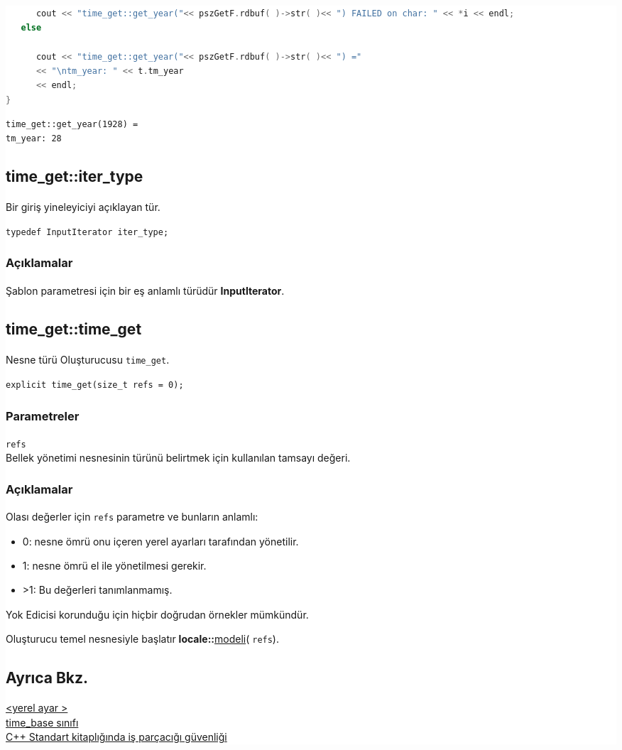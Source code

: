 ```cpp  
      cout << "time_get::get_year("<< pszGetF.rdbuf( )->str( )<< ") FAILED on char: " << *i << endl;  
   else  
  
      cout << "time_get::get_year("<< pszGetF.rdbuf( )->str( )<< ") ="  
      << "\ntm_year: " << t.tm_year  
      << endl;  
}  
```  
  
```Output  
time_get::get_year(1928) =  
tm_year: 28  
```  
  
##  <a name="iter_type"></a>time_get::iter_type  
 Bir giriş yineleyiciyi açıklayan tür.  
  
```  
typedef InputIterator iter_type;  
```  
  
### <a name="remarks"></a>Açıklamalar  
 Şablon parametresi için bir eş anlamlı türüdür **InputIterator**.  
  
##  <a name="time_get"></a>time_get::time_get  
 Nesne türü Oluşturucusu `time_get`.  
  
```  
explicit time_get(size_t refs = 0);
```  
  
### <a name="parameters"></a>Parametreler  
 `refs`  
 Bellek yönetimi nesnesinin türünü belirtmek için kullanılan tamsayı değeri.  
  
### <a name="remarks"></a>Açıklamalar  
 Olası değerler için `refs` parametre ve bunların anlamlı:  
  
-   0: nesne ömrü onu içeren yerel ayarları tarafından yönetilir.  
  
-   1: nesne ömrü el ile yönetilmesi gerekir.  
  
-   \>1: Bu değerleri tanımlanmamış.  
  
 Yok Edicisi korunduğu için hiçbir doğrudan örnekler mümkündür.  
  
 Oluşturucu temel nesnesiyle başlatır **locale::**[modeli](../standard-library/locale-class.md#facet_class)( `refs`).  
  
## <a name="see-also"></a>Ayrıca Bkz.  
 [\<yerel ayar >](../standard-library/locale.md)   
 [time_base sınıfı](../standard-library/time-base-class.md)   
 [C++ Standart kitaplığında iş parçacığı güvenliği](../standard-library/thread-safety-in-the-cpp-standard-library.md)

